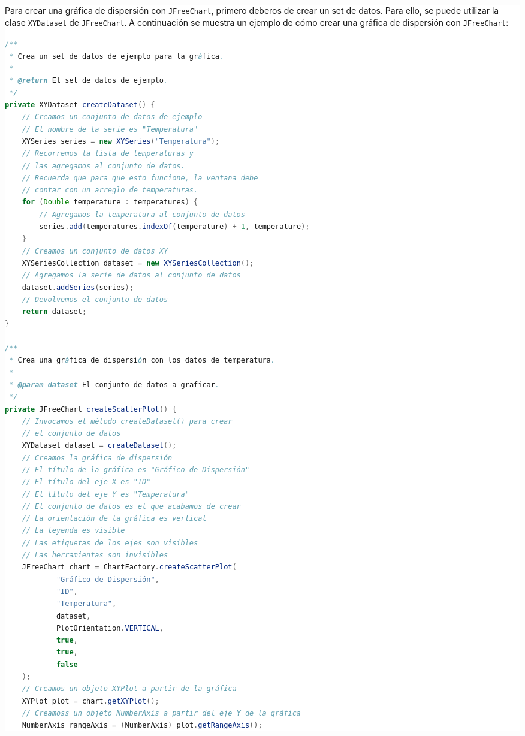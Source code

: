 Para crear una gráfica de dispersión con `JFreeChart`, primero deberos de crear un set de datos. Para ello, se puede
utilizar la clase `XYDataset` de `JFreeChart`. A continuación se muestra un ejemplo de cómo crear una gráfica de
dispersión con `JFreeChart`:

```java
/**
 * Crea un set de datos de ejemplo para la gráfica.
 *
 * @return El set de datos de ejemplo.
 */
private XYDataset createDataset() {
    // Creamos un conjunto de datos de ejemplo
    // El nombre de la serie es "Temperatura"
    XYSeries series = new XYSeries("Temperatura");
    // Recorremos la lista de temperaturas y 
    // las agregamos al conjunto de datos.
    // Recuerda que para que esto funcione, la ventana debe 
    // contar con un arreglo de temperaturas.
    for (Double temperature : temperatures) {
        // Agregamos la temperatura al conjunto de datos
        series.add(temperatures.indexOf(temperature) + 1, temperature);
    }
    // Creamos un conjunto de datos XY
    XYSeriesCollection dataset = new XYSeriesCollection();
    // Agregamos la serie de datos al conjunto de datos
    dataset.addSeries(series);
    // Devolvemos el conjunto de datos
    return dataset;
}

/**
 * Crea una gráfica de dispersión con los datos de temperatura.
 *
 * @param dataset El conjunto de datos a graficar.
 */
private JFreeChart createScatterPlot() {
    // Invocamos el método createDataset() para crear 
    // el conjunto de datos
    XYDataset dataset = createDataset();
    // Creamos la gráfica de dispersión
    // El título de la gráfica es "Gráfico de Dispersión"
    // El título del eje X es "ID"
    // El título del eje Y es "Temperatura"
    // El conjunto de datos es el que acabamos de crear
    // La orientación de la gráfica es vertical
    // La leyenda es visible
    // Las etiquetas de los ejes son visibles
    // Las herramientas son invisibles
    JFreeChart chart = ChartFactory.createScatterPlot(
            "Gráfico de Dispersión",
            "ID",
            "Temperatura",
            dataset,
            PlotOrientation.VERTICAL,
            true,
            true,
            false
    );
    // Creamos un objeto XYPlot a partir de la gráfica
    XYPlot plot = chart.getXYPlot();
    // Creamoss un objeto NumberAxis a partir del eje Y de la gráfica
    NumberAxis rangeAxis = (NumberAxis) plot.getRangeAxis();
```